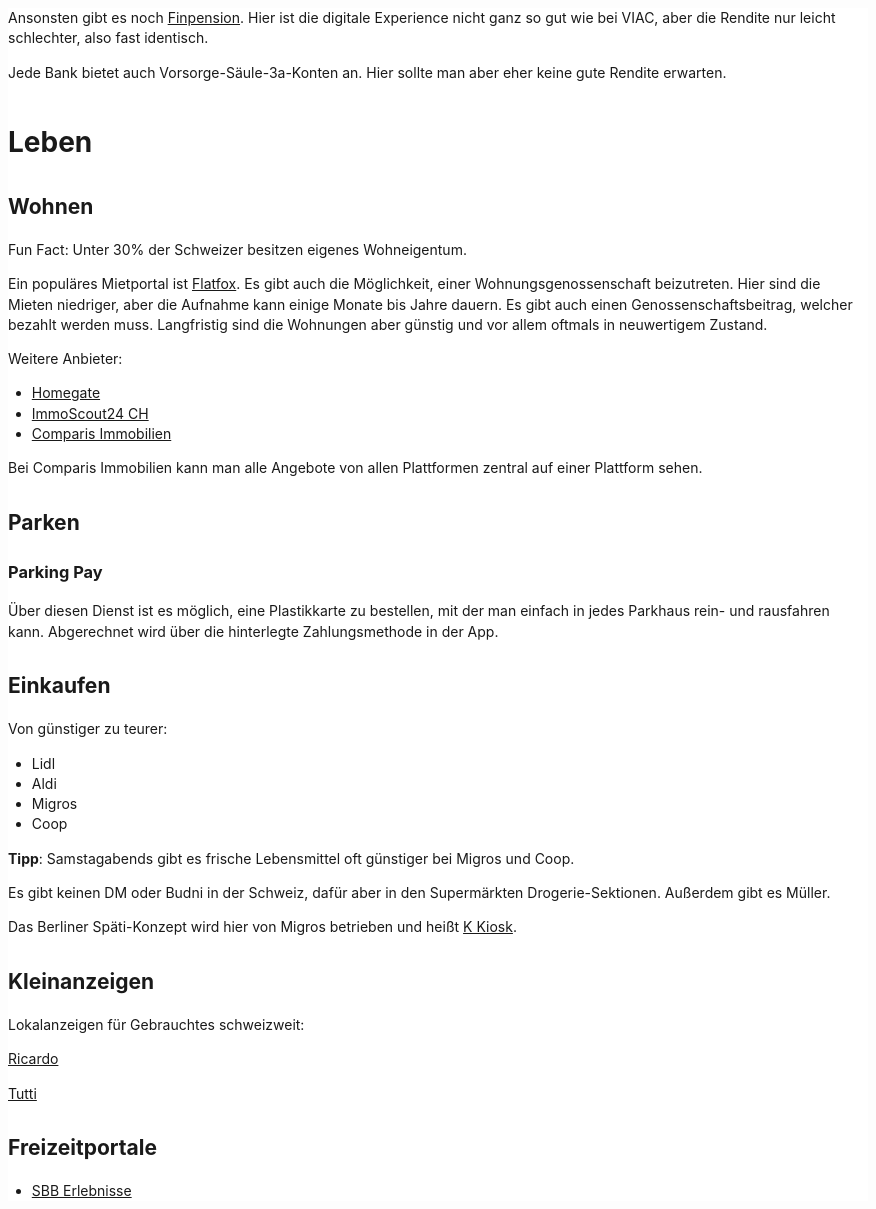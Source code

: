 Ansonsten gibt es noch [Finpension](https://finpension.ch). Hier ist die digitale Experience nicht ganz so gut wie bei VIAC, aber die Rendite nur leicht schlechter, also fast identisch.

Jede Bank bietet auch Vorsorge-Säule-3a-Konten an. Hier sollte man aber eher keine gute Rendite erwarten.

# **Leben**

## **Wohnen**

Fun Fact: Unter 30% der Schweizer besitzen eigenes Wohneigentum. 

Ein populäres Mietportal ist [Flatfox](http://flatfox.ch). Es gibt auch die Möglichkeit, einer Wohnungsgenossenschaft beizutreten. Hier sind die Mieten niedriger, aber die Aufnahme kann einige Monate bis Jahre dauern. Es gibt auch einen Genossenschaftsbeitrag, welcher bezahlt werden muss. Langfristig sind die Wohnungen aber günstig und vor allem oftmals in neuwertigem Zustand.

Weitere Anbieter: 

- [Homegate](https://www.homegate.ch/)
- [ImmoScout24 CH](https://www.immoscout24.ch/)
- [Comparis Immobilien](https://www.comparis.ch/immobilien/default)

Bei Comparis Immobilien kann man alle Angebote von allen Plattformen zentral auf einer Plattform sehen. 

## **Parken**

### Parking Pay
Über diesen Dienst ist es möglich, eine Plastikkarte zu bestellen, mit der man einfach in jedes Parkhaus rein- und rausfahren kann. Abgerechnet wird über die hinterlegte Zahlungsmethode in der App. 

## Einkaufen

Von günstiger zu teurer:

- Lidl
- Aldi
- Migros
- Coop

**Tipp**: Samstagabends gibt es frische Lebensmittel oft günstiger bei Migros und Coop.

Es gibt keinen DM oder Budni in der Schweiz, dafür aber in den Supermärkten Drogerie-Sektionen. Außerdem gibt es Müller.

Das Berliner Späti-Konzept wird hier von Migros betrieben und heißt [K Kiosk](https://www.kkiosk.ch/).

## Kleinanzeigen

Lokalanzeigen für Gebrauchtes schweizweit:

[Ricardo](http://ricardo.ch)

[Tutti](https://www.tutti.ch/de)

## Freizeitportale

- [SBB Erlebnisse](https://freizeit.sbb.ch/)
